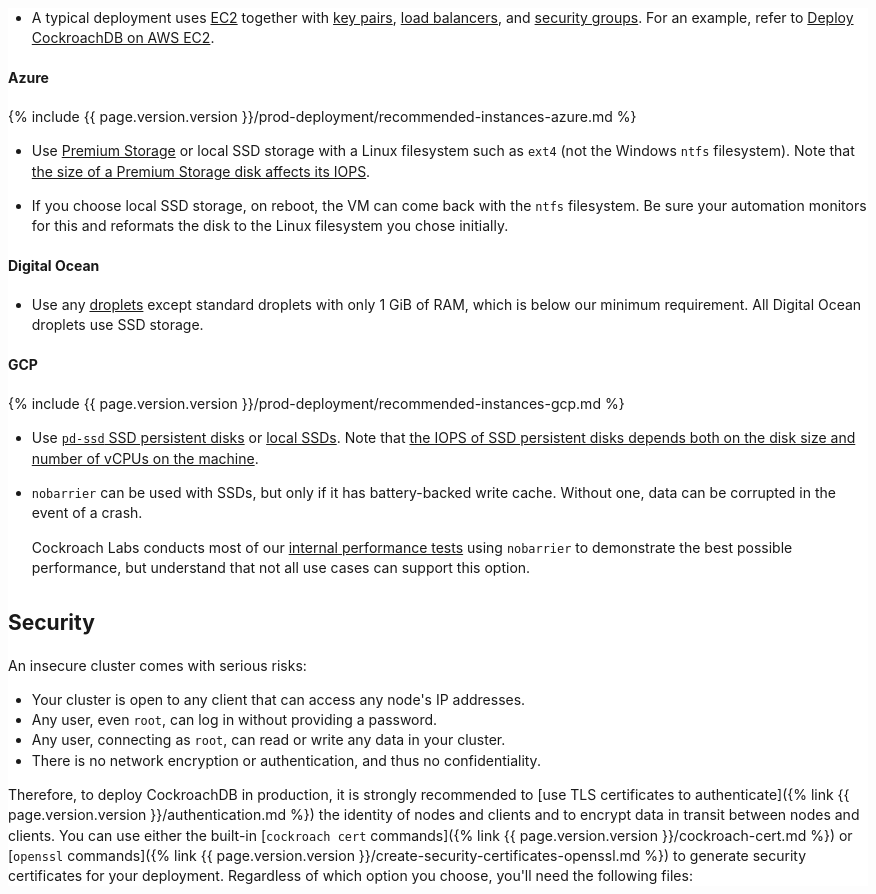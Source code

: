 - A typical deployment uses [EC2](https://aws.amazon.com/ec2/) together with [key pairs](https://docs.aws.amazon.com/AWSEC2/latest/UserGuide/ec2-key-pairs.html), [load balancers](https://docs.aws.amazon.com/AmazonECS/latest/developerguide/load-balancer-types.html), and [security groups](https://docs.aws.amazon.com/AWSEC2/latest/UserGuide/working-with-security-groups.html). For an example, refer to [Deploy CockroachDB on AWS EC2](deploy-cockroachdb-on-aws.html).

#### Azure

{% include {{ page.version.version }}/prod-deployment/recommended-instances-azure.md %}

- Use [Premium Storage](https://docs.microsoft.com/azure/virtual-machines/disks-types#premium-ssds) or local SSD storage with a Linux filesystem such as `ext4` (not the Windows `ntfs` filesystem). Note that [the size of a Premium Storage disk affects its IOPS](https://docs.microsoft.com/azure/virtual-machines/premium-storage-performance#iops).

- If you choose local SSD storage, on reboot, the VM can come back with the `ntfs` filesystem. Be sure your automation monitors for this and reformats the disk to the Linux filesystem you chose initially.

#### Digital Ocean

- Use any [droplets](https://www.digitalocean.com/pricing/) except standard droplets with only 1 GiB of RAM, which is below our minimum requirement. All Digital Ocean droplets use SSD storage.

#### GCP

{% include {{ page.version.version }}/prod-deployment/recommended-instances-gcp.md %}

- Use [`pd-ssd` SSD persistent disks](https://cloud.google.com/compute/docs/disks/#pdspecs) or [local SSDs](https://cloud.google.com/compute/docs/disks/#localssds). Note that [the IOPS of SSD persistent disks depends both on the disk size and number of vCPUs on the machine](https://cloud.google.com/compute/docs/disks/performance#optimizessdperformance).
- `nobarrier` can be used with SSDs, but only if it has battery-backed write cache. Without one, data can be corrupted in the event of a crash.

    Cockroach Labs conducts most of our [internal performance tests](https://www.cockroachlabs.com/blog/2018_cloud_report/) using `nobarrier` to demonstrate the best possible performance, but understand that not all use cases can support this option.

## Security

An insecure cluster comes with serious risks:

- Your cluster is open to any client that can access any node's IP addresses.
- Any user, even `root`, can log in without providing a password.
- Any user, connecting as `root`, can read or write any data in your cluster.
- There is no network encryption or authentication, and thus no confidentiality.

Therefore, to deploy CockroachDB in production, it is strongly recommended to [use TLS certificates to authenticate]({% link {{ page.version.version }}/authentication.md %}) the identity of nodes and clients and to encrypt data in transit between nodes and clients. You can use either the built-in [`cockroach cert` commands]({% link {{ page.version.version }}/cockroach-cert.md %}) or [`openssl` commands]({% link {{ page.version.version }}/create-security-certificates-openssl.md %}) to generate security certificates for your deployment. Regardless of which option you choose, you'll need the following files:
